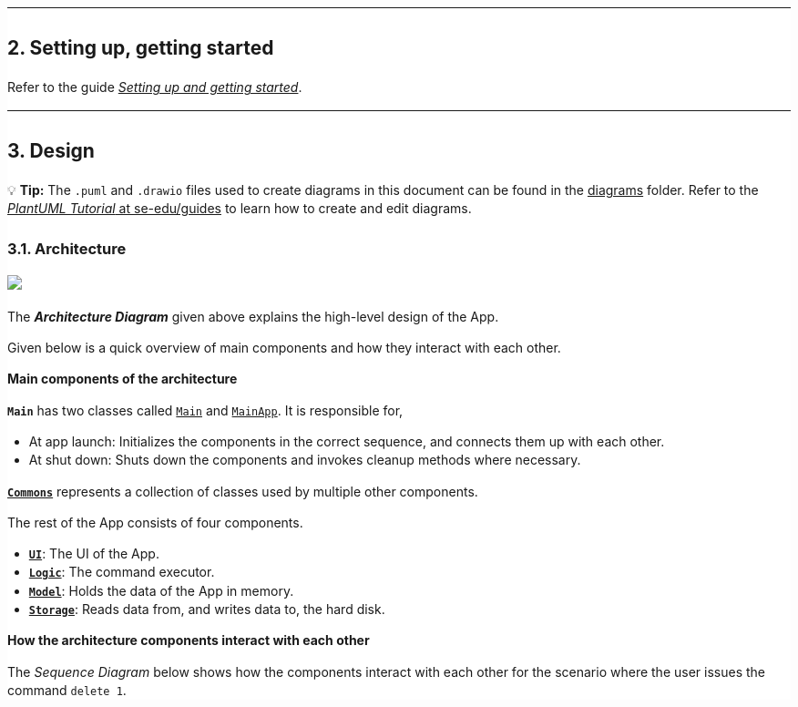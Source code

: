--------------------------------------------------------------------------------------------------------------------

## **2. Setting up, getting started**

Refer to the guide [_Setting up and getting started_](SettingUp.md).

--------------------------------------------------------------------------------------------------------------------

## **3. Design**

<div markdown="span" class="alert alert-primary">

:bulb: **Tip:** The `.puml` and `.drawio` files used to create diagrams in this document can be found in
the [diagrams](https://github.com/AY2223S1-CS2103T-F11-3/tp/tree/master/docs/diagrams) folder. Refer to the [_PlantUML
Tutorial_ at se-edu/guides](https://se-education.org/guides/tutorials/plantUml.html) to learn how to create and edit
diagrams.
</div>

### 3.1. Architecture

<img src="images/ArchitectureDiagram.png" width="280" />

The ***Architecture Diagram*** given above explains the high-level design of the App.

Given below is a quick overview of main components and how they interact with each other.

**Main components of the architecture**

**`Main`** has two classes
called [`Main`](https://github.com/AY2223S1-CS2103T-F11-3/tp/blob/master/src/main/java/seedu/address/Main.java)
and [`MainApp`](https://github.com/AY2223S1-CS2103T-F11-3/tp/blob/master/src/main/java/seedu/address/MainApp.java). It
is responsible for,

* At app launch: Initializes the components in the correct sequence, and connects them up with each other.
* At shut down: Shuts down the components and invokes cleanup methods where necessary.

[**`Commons`**](#36-common-classes) represents a collection of classes used by multiple other components.

The rest of the App consists of four components.

* [**`UI`**](#32-ui-component): The UI of the App.
* [**`Logic`**](#33-logic-component): The command executor.
* [**`Model`**](#34-model-component): Holds the data of the App in memory.
* [**`Storage`**](#35-storage-component): Reads data from, and writes data to, the hard disk.

**How the architecture components interact with each other**

The *Sequence Diagram* below shows how the components interact with each other for the scenario where the user issues
the command `delete 1`.
